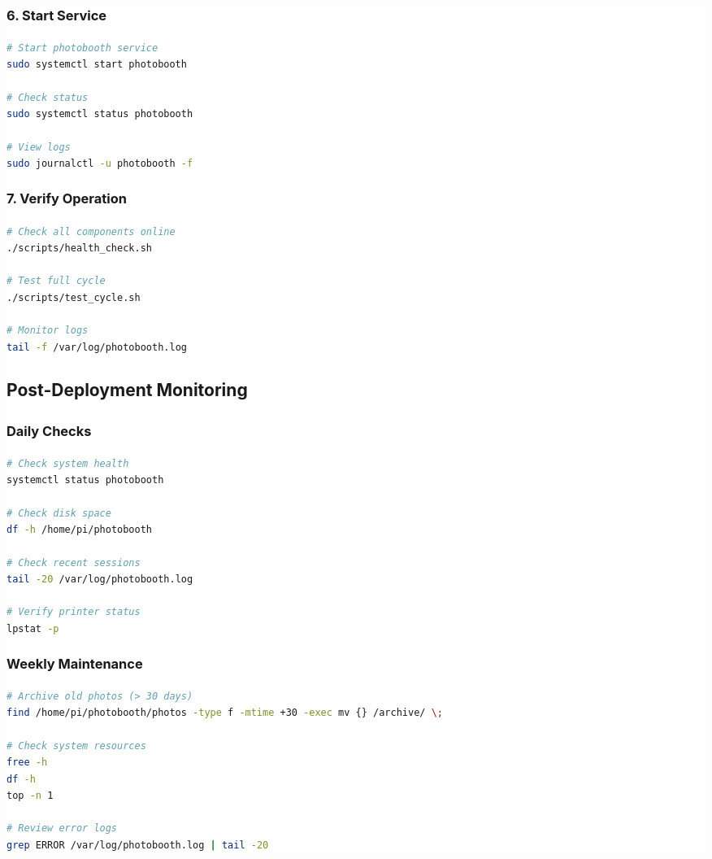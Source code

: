 ### 6. Start Service

```bash
# Start photobooth service
sudo systemctl start photobooth

# Check status
sudo systemctl status photobooth

# View logs
sudo journalctl -u photobooth -f
```

### 7. Verify Operation

```bash
# Check all components online
./scripts/health_check.sh

# Test full cycle
./scripts/test_cycle.sh

# Monitor logs
tail -f /var/log/photobooth.log
```

## Post-Deployment Monitoring

### Daily Checks

```bash
# Check system health
systemctl status photobooth

# Check disk space
df -h /home/pi/photobooth

# Check recent sessions
tail -20 /var/log/photobooth.log

# Verify printer status
lpstat -p
```

### Weekly Maintenance

```bash
# Archive old photos (> 30 days)
find /home/pi/photobooth/photos -type f -mtime +30 -exec mv {} /archive/ \;

# Check system resources
free -h
df -h
top -n 1

# Review error logs
grep ERROR /var/log/photobooth.log | tail -20
```
